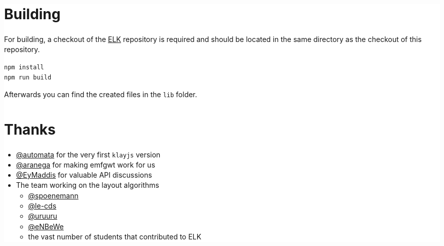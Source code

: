 
# Building

For building, a checkout of the [ELK](https://github.com/eclipse/elk) repository is required
and should be located in the same directory as the checkout of this repository. 


```bash
npm install
npm run build
```

Afterwards you can find the created files in the `lib` folder. 

# Thanks 

* [@automata](https://github.com/automata) for the very first `klayjs` version
* [@aranega](https://github.com/aranega) for making emfgwt work for us
* [@EyMaddis](https://github.com/EyMaddis) for valuable API discussions
* The team working on the layout algorithms
  * [@spoenemann](https://github.com/spoenemann)
  * [@le-cds](https://github.com/le-cds)
  * [@uruuru](https://github.com/uruuru)
  * [@eNBeWe](https://github.com/eNBeWe)
  * the vast number of students that contributed to ELK
